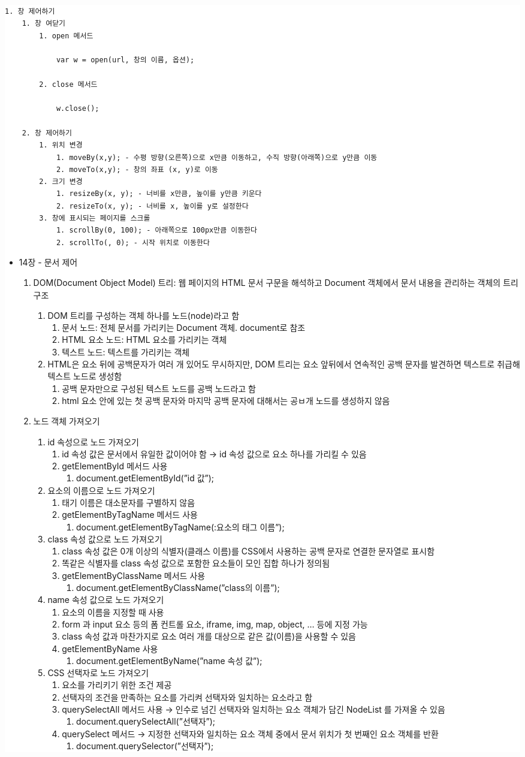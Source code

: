    1. 창 제어하기
        1. 창 여닫기
            1. open 메서드
                
                var w = open(url, 창의 이름, 옵션);
                
            2. close 메서드
                
                w.close();
                
        2. 창 제어하기
            1. 위치 변경
                1. moveBy(x,y); - 수평 방향(오른쪽)으로 x만큼 이동하고, 수직 방향(아래쪽)으로 y만큼 이동
                2. moveTo(x,y); - 창의 좌표 (x, y)로 이동
            2. 크기 변경
                1. resizeBy(x, y); - 너비를 x만큼, 높이를 y만큼 키운다
                2. resizeTo(x, y); - 너비를 x, 높이를 y로 설정한다
            3. 창에 표시되는 페이지를 스크롤
                1. scrollBy(0, 100); - 아래쪽으로 100px만큼 이동한다
                2. scrollTo(, 0); - 시작 위치로 이동한다
        
- 14장 - 문서 제어
    1. DOM(Document Object Model) 트리: 웹 페이지의 HTML 문서 구문을 해석하고 Document 객체에서 문서 내용을 관리하는 객체의 트리 구조
        1. DOM 트리를 구성하는 객체 하나를 노드(node)라고 함
            1. 문서 노드: 전체 문서를 가리키는 Document 객체. document로 참조
            2. HTML 요소 노드: HTML 요소를 가리키는 객체
            3. 텍스트 노드: 텍스트를 가리키는 객체 
        2. HTML은 요소 뒤에 공백문자가 여러 개 있어도 무시하지만, DOM 트리는 요소 앞뒤에서 연속적인 공백 문자를 발견하면 텍스트로 취급해 텍스트 노드로 생성함
            1. 공백 문자만으로 구성된 텍스트 노드를 공백 노드라고 함
            2. html 요소 안에 있는 첫 공백 문자와 마지막 공백 문자에 대해서는 공ㅂ개 노드를 생성하지 않음
    
    1. 노드 객체 가져오기 
        1. id 속성으로 노드 가져오기 
            1. id 속성 값은 문서에서 유일한 값이어야 함 → id 속성 값으로 요소 하나를 가리킬 수 있음
            2. getElementById 메서드 사용
                1. document.getElementById(”id 값”);
        2. 요소의 이름으로 노드 가져오기
            1. 태기 이름은 대소문자를 구별하지 않음
            2. getElementByTagName 메서드 사용
                1. document.getElementByTagName(:요소의 태그 이름”);
        3. class 속성 값으로 노드 가져오기
            1. class 속성 값은 0개 이상의 식별자(클래스 이름)를 CSS에서 사용하는 공백 문자로 연결한 문자열로 표시함
            2. 똑같은 식별자를 class 속성 값으로 포함한 요소들이 모인 집합 하나가 정의됨
            3. getElementByClassName 메서드 사용
                1. document.getElementByClassName(”class의 이름”);
        4. name 속성 값으로 노드 가져오기
            1. 요소의 이름을 지정할 때 사용
            2. form 과 input 요소 등의 폼 컨트롤 요소, iframe, img, map, object, … 등에 지정 가능
            3. class 속성 값과 마찬가지로 요소 여러 개를 대상으로 같은 값(이름)을 사용할 수 있음 
            4. getElementByName 사용
                1. document.getElementByName(”name 속성 값”);
        5. CSS 선택자로 노드 가져오기
            1. 요소를 가리키기 위한 조건 제공
            2. 선택자의 조건을 만족하는 요소를 가리켜 선택자와 일치하는 요소라고 함
            3. querySelectAll 메서드 사용 → 인수로 넘긴 선택자와 일치하는 요소 객체가 담긴 NodeList 를 가져올 수 있음
                1. document.querySelectAll(”선택자”);
            4. querySelect 메서드 → 지정한 선택자와 일치하는 요소 객체 중에서 문서 위치가 첫 번째인 요소 객체를 반환
                1. document.querySelector(”선택자”);
                